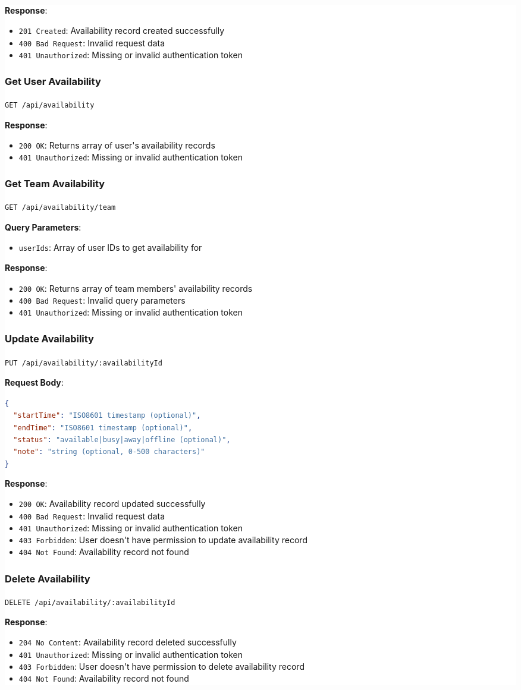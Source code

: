 **Response**:
- `201 Created`: Availability record created successfully
- `400 Bad Request`: Invalid request data
- `401 Unauthorized`: Missing or invalid authentication token

### Get User Availability
```
GET /api/availability
```

**Response**:
- `200 OK`: Returns array of user's availability records
- `401 Unauthorized`: Missing or invalid authentication token

### Get Team Availability
```
GET /api/availability/team
```

**Query Parameters**:
- `userIds`: Array of user IDs to get availability for

**Response**:
- `200 OK`: Returns array of team members' availability records
- `400 Bad Request`: Invalid query parameters
- `401 Unauthorized`: Missing or invalid authentication token

### Update Availability
```
PUT /api/availability/:availabilityId
```

**Request Body**:
```json
{
  "startTime": "ISO8601 timestamp (optional)",
  "endTime": "ISO8601 timestamp (optional)",
  "status": "available|busy|away|offline (optional)",
  "note": "string (optional, 0-500 characters)"
}
```

**Response**:
- `200 OK`: Availability record updated successfully
- `400 Bad Request`: Invalid request data
- `401 Unauthorized`: Missing or invalid authentication token
- `403 Forbidden`: User doesn't have permission to update availability record
- `404 Not Found`: Availability record not found

### Delete Availability
```
DELETE /api/availability/:availabilityId
```

**Response**:
- `204 No Content`: Availability record deleted successfully
- `401 Unauthorized`: Missing or invalid authentication token
- `403 Forbidden`: User doesn't have permission to delete availability record
- `404 Not Found`: Availability record not found

